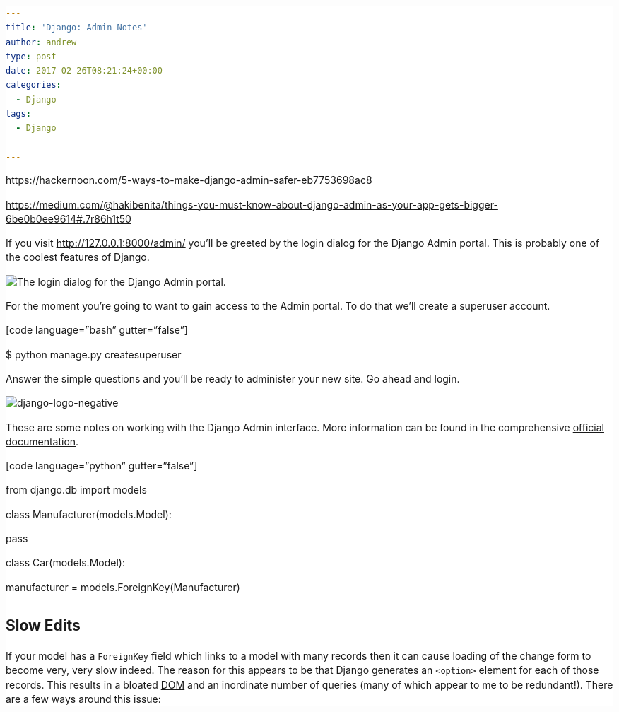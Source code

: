 ```yaml
---
title: 'Django: Admin Notes'
author: andrew
type: post
date: 2017-02-26T08:21:24+00:00
categories:
  - Django
tags:
  - Django

---
```

https://hackernoon.com/5-ways-to-make-django-admin-safer-eb7753698ac8

https://medium.com/@hakibenita/things-you-must-know-about-django-admin-as-your-app-gets-bigger-6be0b0ee9614#.7r86h1t50

If you visit <http://127.0.0.1:8000/admin/> you&#8217;ll be greeted by the login dialog for the Django Admin portal. This is probably one of the coolest features of Django.

<img src="http://162.243.184.248/wp-content/uploads/2017/01/django-admin-login.png" alt="The login dialog for the Django Admin portal." width="800" height="600" class="aligncenter size-full wp-image-4685" srcset="http://162.243.184.248/wp-content/uploads/2017/01/django-admin-login.png 800w, http://162.243.184.248/wp-content/uploads/2017/01/django-admin-login-300x225.png 300w, http://162.243.184.248/wp-content/uploads/2017/01/django-admin-login-768x576.png 768w" sizes="(max-width: 709px) 85vw, (max-width: 909px) 67vw, (max-width: 984px) 61vw, (max-width: 1362px) 45vw, 600px" />

For the moment you&#8217;re going to want to gain access to the Admin portal. To do that we&#8217;ll create a superuser account.
  
[code language=&#8221;bash&#8221; gutter=&#8221;false&#8221;]
  
$ python manage.py createsuperuser
  

  
Answer the simple questions and you&#8217;ll be ready to administer your new site. Go ahead and login.

<img src="http://162.243.184.248/wp-content/uploads/2016/10/django-logo-negative.png" alt="django-logo-negative" width="100%" class="aligncenter size-full wp-image-4544" srcset="http://162.243.184.248/wp-content/uploads/2016/10/django-logo-negative.png 1200w, http://162.243.184.248/wp-content/uploads/2016/10/django-logo-negative-300x137.png 300w, http://162.243.184.248/wp-content/uploads/2016/10/django-logo-negative-768x349.png 768w, http://162.243.184.248/wp-content/uploads/2016/10/django-logo-negative-1024x466.png 1024w" sizes="(max-width: 709px) 85vw, (max-width: 909px) 67vw, (max-width: 1362px) 62vw, 840px" />

These are some notes on working with the Django Admin interface. More information can be found in the comprehensive [official documentation][1].

[code language=&#8221;python&#8221; gutter=&#8221;false&#8221;]
  
from django.db import models

class Manufacturer(models.Model):
      
pass

class Car(models.Model):
      
manufacturer = models.ForeignKey(Manufacturer)
  


## Slow Edits

If your model has a `ForeignKey` field which links to a model with many records then it can cause loading of the change form to become very, very slow indeed. The reason for this appears to be that Django generates an `<option>` element for each of those records. This results in a bloated [DOM][2] and an inordinate number of queries (many of which appear to me to be redundant!). There are a few ways around this issue:


 [1]: https://docs.djangoproject.com/en/1.8/ref/contrib/admin/
 [2]: https://en.wikipedia.org/wiki/Document_Object_Model
 [3]: https://docs.djangoproject.com/en/1.8/ref/contrib/admin/#django.contrib.admin.ModelAdmin.readonly_fields
 [4]: https://docs.djangoproject.com/en/1.8/ref/contrib/admin/#django.contrib.admin.InlineModelAdmin.raw_id_fields
